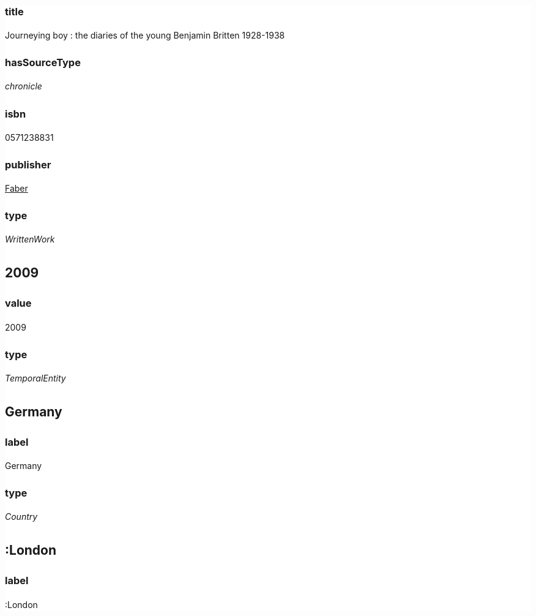 ### title


Journeying boy : the diaries of the young Benjamin Britten 1928-1938

### hasSourceType


*chronicle*

### isbn


0571238831

### publisher


[Faber](#Faber)

### type


*WrittenWork*

## 2009

### value


2009

### type


*TemporalEntity*

## Germany

### label


Germany

### type


*Country*

## :London

### label


:London
